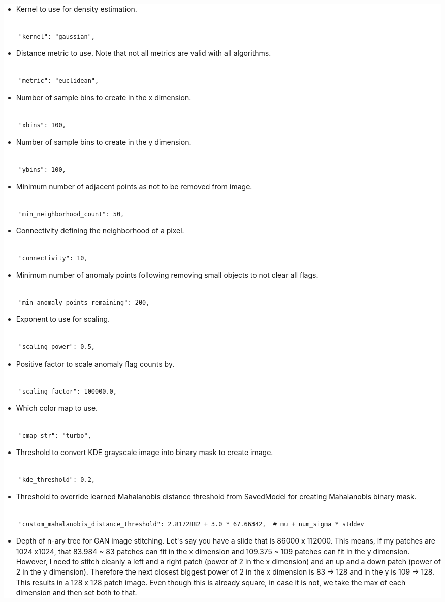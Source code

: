 - Kernel to use for density estimation.
######
        "kernel": "gaussian",

- Distance metric to use. Note that not all metrics are valid with all algorithms.
######
        "metric": "euclidean",

- Number of sample bins to create in the x dimension.
######
        "xbins": 100,

- Number of sample bins to create in the y dimension.
######
        "ybins": 100,

- Minimum number of adjacent points as not to be removed from image.
######
        "min_neighborhood_count": 50,

- Connectivity defining the neighborhood of a pixel.
######
        "connectivity": 10,

- Minimum number of anomaly points following removing small objects to not clear all flags.
######
        "min_anomaly_points_remaining": 200,

- Exponent to use for scaling.
######
        "scaling_power": 0.5,

- Positive factor to scale anomaly flag counts by.
######
        "scaling_factor": 100000.0,

- Which color map to use.
######
        "cmap_str": "turbo",

- Threshold to convert KDE grayscale image into binary mask to create image.
######
        "kde_threshold": 0.2,

- Threshold to override learned Mahalanobis distance threshold from SavedModel for creating Mahalanobis binary mask.
######
        "custom_mahalanobis_distance_threshold": 2.8172882 + 3.0 * 67.66342,  # mu + num_sigma * stddev
    
- Depth of n-ary tree for GAN image stitching. Let's say you have a slide that is 86000 x 112000. This means, if my 
patches are 1024 x1024, that 83.984 ~ 83 patches can fit in the x dimension and 109.375 ~ 109 patches can fit in 
the y dimension. However, I need to stitch cleanly a left and a right patch (power of 2 in the x dimension) and an up 
and a down patch (power of 2 in the y dimension). Therefore the next closest biggest power of 2 in the x dimension is 
83 -> 128 and in the y is 109 -> 128. This results in a 128 x 128 patch image. Even though this is already square, in 
case it is not, we take the max of each dimension and then set both to that.
